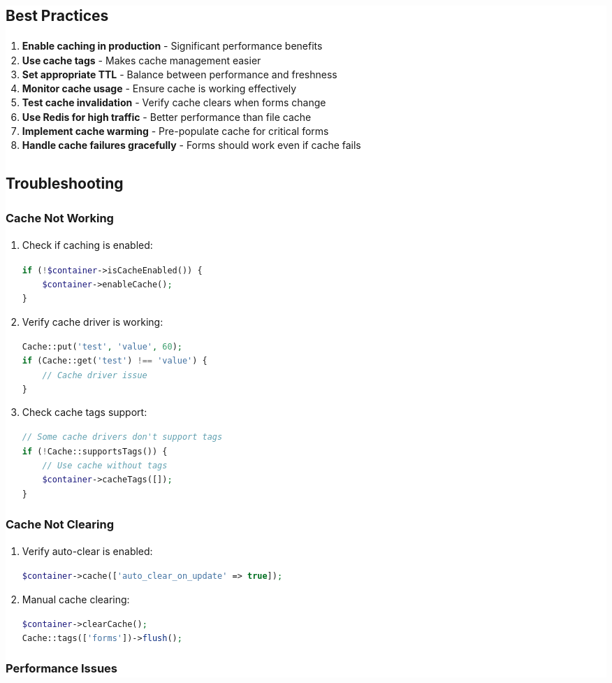 ## Best Practices

1. **Enable caching in production** - Significant performance benefits
2. **Use cache tags** - Makes cache management easier
3. **Set appropriate TTL** - Balance between performance and freshness
4. **Monitor cache usage** - Ensure cache is working effectively
5. **Test cache invalidation** - Verify cache clears when forms change
6. **Use Redis for high traffic** - Better performance than file cache
7. **Implement cache warming** - Pre-populate cache for critical forms
8. **Handle cache failures gracefully** - Forms should work even if cache fails

## Troubleshooting

### Cache Not Working

1. Check if caching is enabled:
   ```php
   if (!$container->isCacheEnabled()) {
       $container->enableCache();
   }
   ```

2. Verify cache driver is working:
   ```php
   Cache::put('test', 'value', 60);
   if (Cache::get('test') !== 'value') {
       // Cache driver issue
   }
   ```

3. Check cache tags support:
   ```php
   // Some cache drivers don't support tags
   if (!Cache::supportsTags()) {
       // Use cache without tags
       $container->cacheTags([]);
   }
   ```

### Cache Not Clearing

1. Verify auto-clear is enabled:
   ```php
   $container->cache(['auto_clear_on_update' => true]);
   ```

2. Manual cache clearing:
   ```php
   $container->clearCache();
   Cache::tags(['forms'])->flush();
   ```

### Performance Issues
